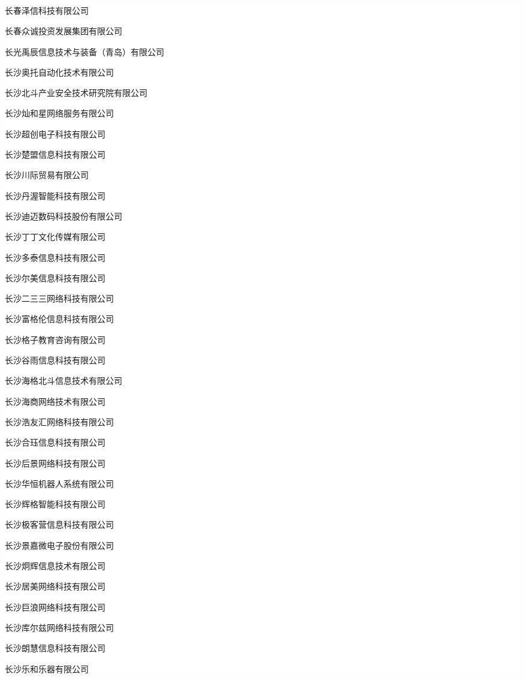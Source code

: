 长春泽信科技有限公司

长春众诚投资发展集团有限公司

长光禹辰信息技术与装备（青岛）有限公司

长沙奥托自动化技术有限公司

长沙北斗产业安全技术研究院有限公司

长沙灿和星网络服务有限公司

长沙超创电子科技有限公司

长沙楚盟信息科技有限公司

长沙川际贸易有限公司

长沙丹渥智能科技有限公司

长沙迪迈数码科技股份有限公司

长沙丁丁文化传媒有限公司

长沙多泰信息科技有限公司

长沙尔美信息科技有限公司

长沙二三三网络科技有限公司

长沙富格伦信息科技有限公司

长沙格子教育咨询有限公司

长沙谷雨信息科技有限公司

长沙海格北斗信息技术有限公司

长沙海商网络技术有限公司

长沙浩友汇网络科技有限公司

长沙合珏信息科技有限公司

长沙后景网络科技有限公司

长沙华恒机器人系统有限公司

长沙辉格智能科技有限公司

长沙极客营信息科技有限公司

长沙景嘉微电子股份有限公司

长沙炯辉信息技术有限公司

长沙居美网络科技有限公司

长沙巨浪网络科技有限公司

长沙库尔兹网络科技有限公司

长沙朗慧信息科技有限公司

长沙乐和乐器有限公司

